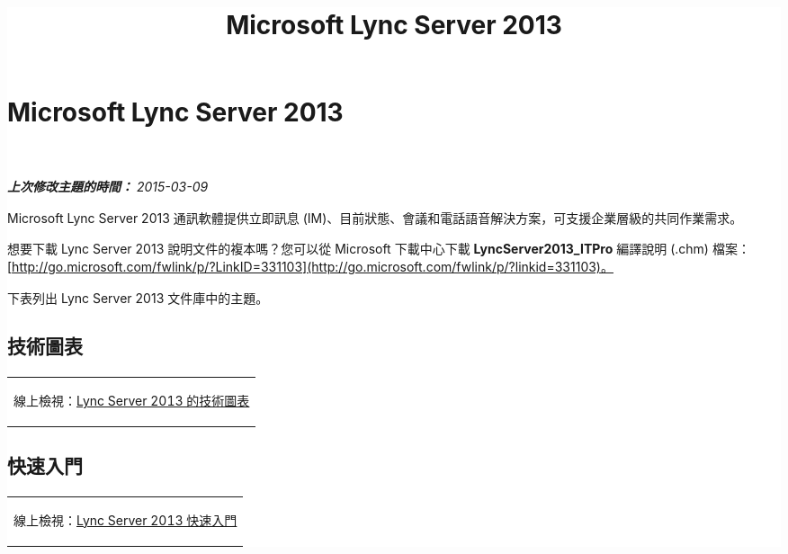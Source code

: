 ﻿---
title: Microsoft Lync Server 2013
TOCTitle: '@NoTitle'
ms:assetid: 7bf70a49-a6db-4c93-bcbf-182e171a98e6
ms:mtpsurl: https://technet.microsoft.com/zh-tw/library/Gg398616(v=OCS.15)
ms:contentKeyID: 49291434
ms.date: 08/10/2015
mtps_version: v=OCS.15
ms.translationtype: HT
---

# Microsoft Lync Server 2013

 

_**上次修改主題的時間：** 2015-03-09_

Microsoft Lync Server 2013 通訊軟體提供立即訊息 (IM)、目前狀態、會議和電話語音解決方案，可支援企業層級的共同作業需求。

想要下載 Lync Server 2013 說明文件的複本嗎？您可以從 Microsoft 下載中心下載 **LyncServer2013\_ITPro** 編譯說明 (.chm) 檔案：[http://go.microsoft.com/fwlink/p/?LinkID=331103](http://go.microsoft.com/fwlink/p/?linkid=331103)。

下表列出 Lync Server 2013 文件庫中的主題。

## 技術圖表


<table>
<colgroup>
<col style="width: 100%" />
</colgroup>
<tbody>
<tr class="odd">
<td><p>線上檢視：<a href="lync-server-2013-technical-diagrams.md">Lync Server 2013 的技術圖表</a></p></td>
</tr>
</tbody>
</table>


## 快速入門


<table>
<colgroup>
<col style="width: 100%" />
</colgroup>
<tbody>
<tr class="odd">
<td><p>線上檢視：<a href="lync-server-2013-getting-started.md">Lync Server 2013 快速入門</a></p></td>
</tr>
</tbody>
</table>

